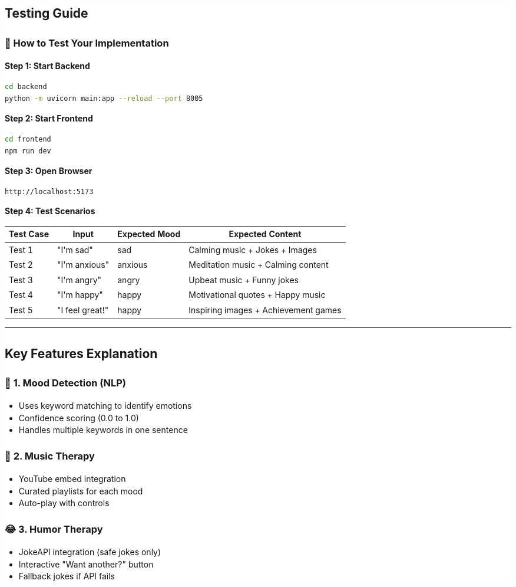 ## Testing Guide

### 🧪 How to Test Your Implementation

**Step 1: Start Backend**
```bash
cd backend
python -m uvicorn main:app --reload --port 8005
```

**Step 2: Start Frontend**
```bash
cd frontend
npm run dev
```

**Step 3: Open Browser**
```
http://localhost:5173
```

**Step 4: Test Scenarios**

| Test Case | Input | Expected Mood | Expected Content |
|-----------|-------|---------------|------------------|
| Test 1 | "I'm sad" | sad | Calming music + Jokes + Images |
| Test 2 | "I'm anxious" | anxious | Meditation music + Calming content |
| Test 3 | "I'm angry" | angry | Upbeat music + Funny jokes |
| Test 4 | "I'm happy" | happy | Motivational quotes + Happy music |
| Test 5 | "I feel great!" | happy | Inspiring images + Achievement games |

---

## Key Features Explanation

### 🎯 **1. Mood Detection (NLP)**
- Uses keyword matching to identify emotions
- Confidence scoring (0.0 to 1.0)
- Handles multiple keywords in one sentence

### 🎵 **2. Music Therapy**
- YouTube embed integration
- Curated playlists for each mood
- Auto-play with controls

### 😂 **3. Humor Therapy**
- JokeAPI integration (safe jokes only)
- Interactive "Want another?" button
- Fallback jokes if API fails
